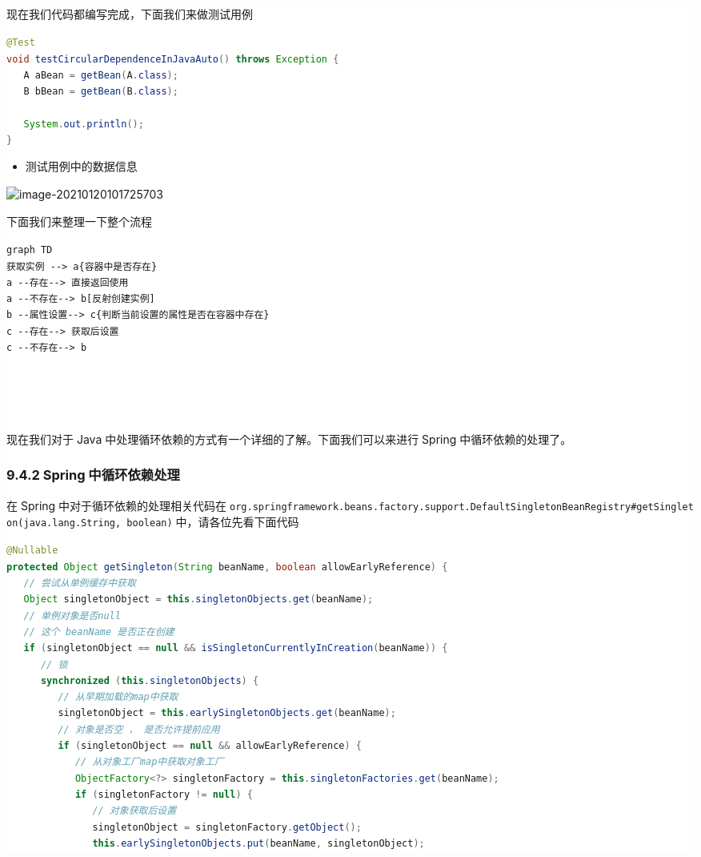 现在我们代码都编写完成，下面我们来做测试用例



```java
@Test
void testCircularDependenceInJavaAuto() throws Exception {
   A aBean = getBean(A.class);
   B bBean = getBean(B.class);

   System.out.println();
}
```



- 测试用例中的数据信息

![image-20210120101725703](/docs/ch-09/images/image-20210120101725703.png)





下面我们来整理一下整个流程



```mermaid
graph TD 
获取实例 --> a{容器中是否存在}
a --存在--> 直接返回使用
a --不存在--> b[反射创建实例]
b --属性设置--> c{判断当前设置的属性是否在容器中存在} 
c --存在--> 获取后设置
c --不存在--> b





```



现在我们对于 Java 中处理循环依赖的方式有一个详细的了解。下面我们可以来进行 Spring 中循环依赖的处理了。



### 9.4.2 Spring 中循环依赖处理

在 Spring 中对于循环依赖的处理相关代码在  `org.springframework.beans.factory.support.DefaultSingletonBeanRegistry#getSingleton(java.lang.String, boolean)` 中，请各位先看下面代码

```java
@Nullable
protected Object getSingleton(String beanName, boolean allowEarlyReference) {
   // 尝试从单例缓存中获取
   Object singletonObject = this.singletonObjects.get(beanName);
   // 单例对象是否null
   // 这个 beanName 是否正在创建
   if (singletonObject == null && isSingletonCurrentlyInCreation(beanName)) {
      // 锁
      synchronized (this.singletonObjects) {
         // 从早期加载的map中获取
         singletonObject = this.earlySingletonObjects.get(beanName);
         // 对象是否空 ， 是否允许提前应用
         if (singletonObject == null && allowEarlyReference) {
            // 从对象工厂map中获取对象工厂
            ObjectFactory<?> singletonFactory = this.singletonFactories.get(beanName);
            if (singletonFactory != null) {
               // 对象获取后设置
               singletonObject = singletonFactory.getObject();
               this.earlySingletonObjects.put(beanName, singletonObject);
```